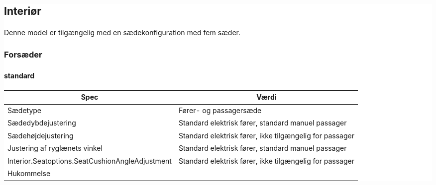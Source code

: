 ## Interiør

Denne model er tilgængelig med en sædekonfiguration med fem sæder.

### Forsæder


#### standard

<table class="table table-striped border">
	<thead>
			<tr>
			<th>
				Spec
			</th>
			<th>
				Værdi
			</th>
			</tr>
	</thead>
	<tbody>
		<tr>
			<td>
				Sædetype
			</td>
			<td>
				Fører- og passagersæde
			</td>
		</tr>
		<tr>
			<td>
				Sædedybdejustering
			</td>
			<td>
				Standard elektrisk fører, standard manuel passager
			</td>
		</tr>
		<tr>
			<td>
				Sædehøjdejustering
			</td>
			<td>
				Standard elektrisk fører, ikke tilgængelig for passager
			</td>
		</tr>
		<tr>
			<td>
				Justering af ryglænets vinkel
			</td>
			<td>
				Standard elektrisk fører, standard manuel passager
			</td>
		</tr>
		<tr>
			<td>
				Interior.Seatoptions.SeatCushionAngleAdjustment
			</td>
			<td>
				Standard elektrisk fører, ikke tilgængelig for passager
			</td>
		</tr>
		<tr>
			<td>
				Hukommelse